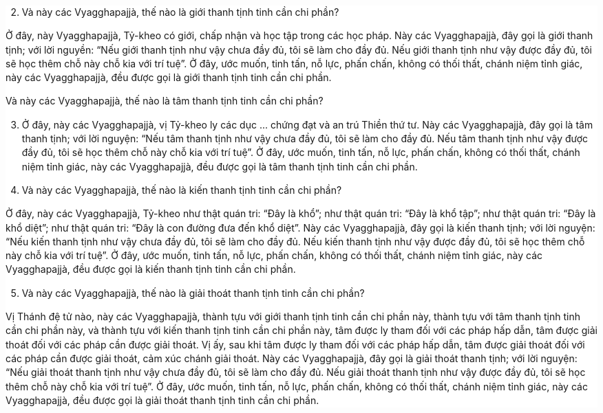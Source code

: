 2. Và này các Vyagghapajjà, thế nào là giới thanh tịnh tinh cần chi phần?

Ở đây, này Vyagghapajjà, Tỷ-kheo có giới, chấp nhận và học tập trong các học pháp. Này các
Vyagghapajjà, đây gọi là giới thanh tịnh; với lời nguyền: “Nếu giới thanh tịnh như vậy chưa đầy đủ, tôi
sẽ làm cho đầy đủ. Nếu giới thanh tịnh như vậy được đầy đủ, tôi sẽ học thêm chỗ này chỗ kia với trí
tuệ”. Ở đây, ước muốn, tinh tấn, nỗ lực, phấn chấn, không có thối thất, chánh niệm tỉnh giác, này các
Vyagghapajjà, đều được gọi là giới thanh tịnh tinh cần chi phần.

Và này các Vyagghapajjà, thế nào là tâm thanh tịnh tinh cần chi phần?


3. Ở đây, này các Vyagghapajjà, vị Tỷ-kheo ly các dục ... chứng đạt và an trú Thiền thứ tư. Này các
Vyagghapajjà, đây gọi là tâm thanh tịnh; với lời nguyện: “Nếu tâm thanh tịnh như vậy chưa đầy đủ, tôi
sẽ làm cho đầy đủ. Nếu tâm thanh tịnh như vậy được đầy đủ, tôi sẽ học thêm chỗ này chỗ kia với trí
tuệ”. Ở đây, ước muốn, tinh tấn, nỗ lực, phấn chấn, không có thối thất, chánh niệm tỉnh giác, này các
Vyagghapajjà, đều được gọi là tâm thanh tịnh tinh cần chi phần.


4. Và này các Vyagghapajjà, thế nào là kiến thanh tịnh tinh cần chi phần?

Ở đây, này các Vyagghapajjà, Tỷ-kheo như thật quán tri: “Ðây là khổ”; như thật quán tri: “Ðây là khổ
tập”; như thật quán tri: “Ðây là khổ diệt”; như thật quán tri: “Ðây là con đường đưa đến khổ diệt”. Này
các Vyagghapajjà, đây gọi là kiến thanh tịnh; với lời nguyện: “Nếu kiến thanh tịnh như vậy chưa đầy đủ,
tôi sẽ làm cho đầy đủ. Nếu kiến thanh tịnh như vậy được đầy đủ, tôi sẽ học thêm chỗ này chỗ kia với trí
tuệ”. Ở đây, ước muốn, tinh tấn, nỗ lực, phấn chấn, không có thối thất, chánh niệm tỉnh giác, này các
Vyagghapajjà, đều được gọi là kiến thanh tịnh tinh cần chi phần.


5. Và này các Vyagghapajjà, thế nào là giải thoát thanh tịnh tinh cần chi phần?

Vị Thánh đệ tử nào, này các Vyagghapajjà, thành tựu với giới thanh tịnh tinh cần chi phần này, thành
tựu với tâm thanh tịnh tinh cần chi phần này, và thành tựu với kiến thanh tịnh tinh cần chi phần này, tâm
được ly tham đối với các pháp hấp dẫn, tâm được giải thoát đối với các pháp cần được giải thoát. Vị ấy,
sau khi tâm được ly tham đối với các pháp hấp dẫn, tâm được giải thoát đối với các pháp cần được giải
thoát, cảm xúc chánh giải thoát. Này các Vyagghapajjà, đây gọi là giải thoát thanh tịnh; với lời nguyện:
“Nếu giải thoát thanh tịnh như vậy chưa đầy đủ, tôi sẽ làm cho đầy đủ. Nếu giải thoát thanh tịnh như vậy
được đầy đủ, tôi sẽ học thêm chỗ này chỗ kia với trí tuệ”. Ở đây, ước muốn, tinh tấn, nỗ lực, phấn chấn,
không có thối thất, chánh niệm tỉnh giác, này các Vyagghapajjà, đều được gọi là giải thoát thanh tịnh
tinh cần chi phần.
